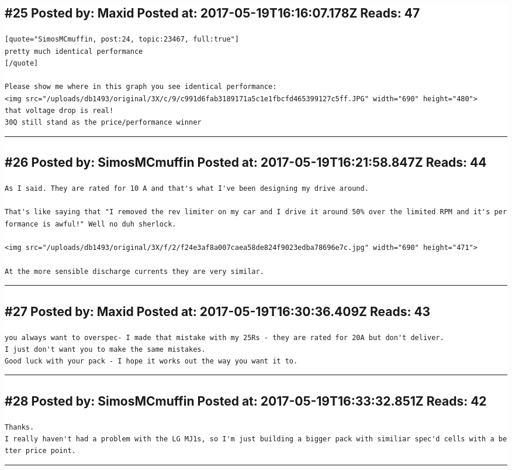 ## \#25 Posted by: Maxid Posted at: 2017-05-19T16:16:07.178Z Reads: 47

```
[quote="SimosMCmuffin, post:24, topic:23467, full:true"]
pretty much identical performance
[/quote]

Please show me where in this graph you see identical performance:
<img src="/uploads/db1493/original/3X/c/9/c991d6fab3189171a5c1e1fbcfd465399127c5ff.JPG" width="690" height="480">
that voltage drop is real!
30Q still stand as the price/performance winner
```

---
## \#26 Posted by: SimosMCmuffin Posted at: 2017-05-19T16:21:58.847Z Reads: 44

```
As I said. They are rated for 10 A and that's what I've been designing my drive around.

That's like saying that "I removed the rev limiter on my car and I drive it around 50% over the limited RPM and it's performance is awful!" Well no duh sherlock.

<img src="/uploads/db1493/original/3X/f/2/f24e3af8a007caea58de824f9023edba78696e7c.jpg" width="690" height="471">

At the more sensible discharge currents they are very similar.
```

---
## \#27 Posted by: Maxid Posted at: 2017-05-19T16:30:36.409Z Reads: 43

```
you always want to overspec- I made that mistake with my 25Rs - they are rated for 20A but don't deliver.
I just don't want you to make the same mistakes.
Good luck with your pack - I hope it works out the way you want it to.
```

---
## \#28 Posted by: SimosMCmuffin Posted at: 2017-05-19T16:33:32.851Z Reads: 42

```
Thanks.
I really haven't had a problem with the LG MJ1s, so I'm just building a bigger pack with similiar spec'd cells with a better price point.
```

---